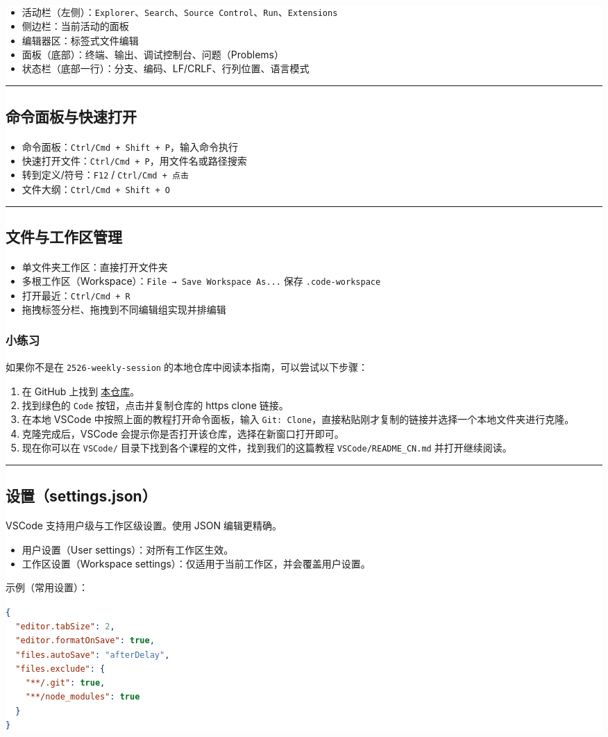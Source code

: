 - 活动栏（左侧）：`Explorer`、`Search`、`Source Control`、`Run`、`Extensions`
- 侧边栏：当前活动的面板
- 编辑器区：标签式文件编辑
- 面板（底部）：终端、输出、调试控制台、问题（Problems）
- 状态栏（底部一行）：分支、编码、LF/CRLF、行列位置、语言模式

---

## 命令面板与快速打开

- 命令面板：`Ctrl/Cmd + Shift + P`，输入命令执行
- 快速打开文件：`Ctrl/Cmd + P`，用文件名或路径搜索
- 转到定义/符号：`F12` / `Ctrl/Cmd + 点击`
- 文件大纲：`Ctrl/Cmd + Shift + O`

---

## 文件与工作区管理

- 单文件夹工作区：直接打开文件夹
- 多根工作区（Workspace）：`File → Save Workspace As...` 保存 `.code-workspace`
- 打开最近：`Ctrl/Cmd + R`
- 拖拽标签分栏、拖拽到不同编辑组实现并排编辑

### 小练习

如果你不是在 `2526-weekly-session` 的本地仓库中阅读本指南，可以尝试以下步骤：

1. 在 GitHub 上找到 [本仓库](https://github.com/CompPsyUnion/git-test-demo)。
2. 找到绿色的 `Code` 按钮，点击并复制仓库的 https clone 链接。
3. 在本地 VSCode 中按照上面的教程打开命令面板，输入 `Git: Clone`，直接粘贴刚才复制的链接并选择一个本地文件夹进行克隆。
4. 克隆完成后，VSCode 会提示你是否打开该仓库，选择在新窗口打开即可。
5. 现在你可以在 `VSCode/` 目录下找到各个课程的文件，找到我们的这篇教程 `VSCode/README_CN.md` 并打开继续阅读。

---

## 设置（settings.json）

VSCode 支持用户级与工作区级设置。使用 JSON 编辑更精确。

- 用户设置（User settings）：对所有工作区生效。
- 工作区设置（Workspace settings）：仅适用于当前工作区，并会覆盖用户设置。

示例（常用设置）：

```json
{
  "editor.tabSize": 2,
  "editor.formatOnSave": true,
  "files.autoSave": "afterDelay",
  "files.exclude": {
    "**/.git": true,
    "**/node_modules": true
  }
}
```
